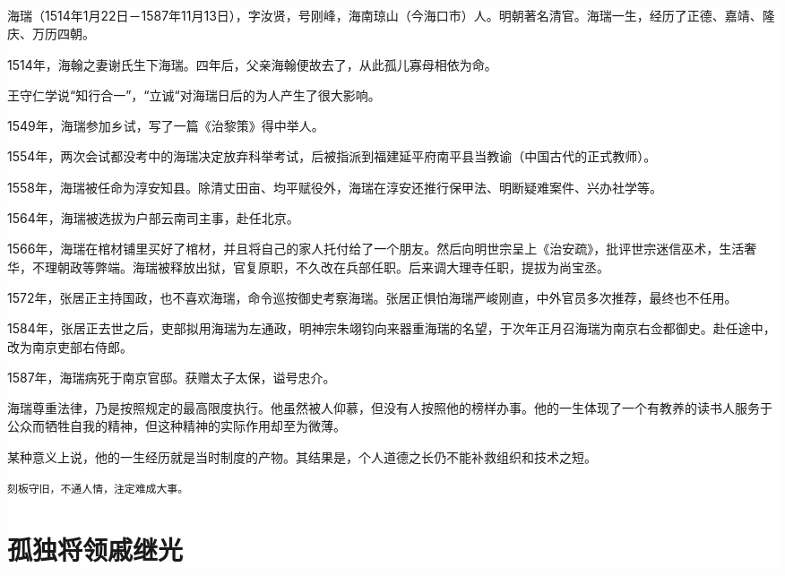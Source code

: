 海瑞（1514年1月22日－1587年11月13日），字汝贤，号刚峰，海南琼山（今海口市）人。明朝著名清官。海瑞一生，经历了正德、嘉靖、隆庆、万历四朝。

1514年，海翰之妻谢氏生下海瑞。四年后，父亲海翰便故去了，从此孤儿寡母相依为命。

王守仁学说“知行合一”，“立诚“对海瑞日后的为人产生了很大影响。

1549年，海瑞参加乡试，写了一篇《治黎策》得中举人。

1554年，两次会试都没考中的海瑞决定放弃科举考试，后被指派到福建延平府南平县当教谕（中国古代的正式教师）。

1558年，海瑞被任命为淳安知县。除清丈田亩、均平赋役外，海瑞在淳安还推行保甲法、明断疑难案件、兴办社学等。

1564年，海瑞被选拔为户部云南司主事，赴任北京。

1566年，海瑞在棺材铺里买好了棺材，并且将自己的家人托付给了一个朋友。然后向明世宗呈上《治安疏》，批评世宗迷信巫术，生活奢华，不理朝政等弊端。海瑞被释放出狱，官复原职，不久改在兵部任职。后来调大理寺任职，提拔为尚宝丞。

1572年，张居正主持国政，也不喜欢海瑞，命令巡按御史考察海瑞。张居正惧怕海瑞严峻刚直，中外官员多次推荐，最终也不任用。

1584年，张居正去世之后，吏部拟用海瑞为左通政，明神宗朱翊钧向来器重海瑞的名望，于次年正月召海瑞为南京右佥都御史。赴任途中，改为南京吏部右侍郎。

1587年，海瑞病死于南京官邸。获赠太子太保，谥号忠介。

海瑞尊重法律，乃是按照规定的最高限度执行。他虽然被人仰慕，但没有人按照他的榜样办事。他的一生体现了一个有教养的读书人服务于公众而牺牲自我的精神，但这种精神的实际作用却至为微薄。

某种意义上说，他的一生经历就是当时制度的产物。其结果是，个人道德之长仍不能补救组织和技术之短。

```
刻板守旧，不通人情，注定难成大事。
```

# 孤独将领戚继光
